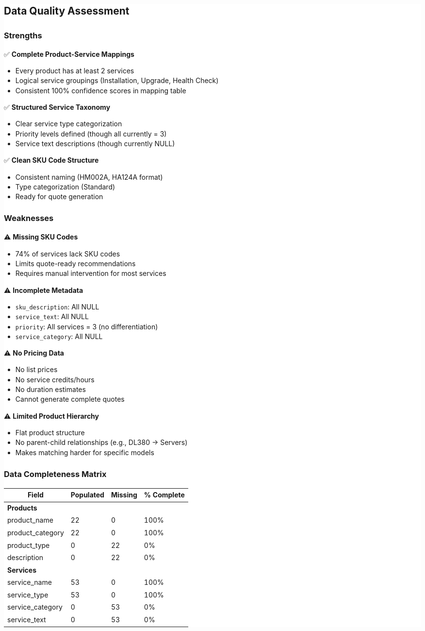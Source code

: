 
## Data Quality Assessment

### Strengths

✅ **Complete Product-Service Mappings**
- Every product has at least 2 services
- Logical service groupings (Installation, Upgrade, Health Check)
- Consistent 100% confidence scores in mapping table

✅ **Structured Service Taxonomy**
- Clear service type categorization
- Priority levels defined (though all currently = 3)
- Service text descriptions (though currently NULL)

✅ **Clean SKU Code Structure**
- Consistent naming (HM002A, HA124A format)
- Type categorization (Standard)
- Ready for quote generation

### Weaknesses

⚠️ **Missing SKU Codes**
- 74% of services lack SKU codes
- Limits quote-ready recommendations
- Requires manual intervention for most services

⚠️ **Incomplete Metadata**
- `sku_description`: All NULL
- `service_text`: All NULL
- `priority`: All services = 3 (no differentiation)
- `service_category`: All NULL

⚠️ **No Pricing Data**
- No list prices
- No service credits/hours
- No duration estimates
- Cannot generate complete quotes

⚠️ **Limited Product Hierarchy**
- Flat product structure
- No parent-child relationships (e.g., DL380 → Servers)
- Makes matching harder for specific models

### Data Completeness Matrix

| Field | Populated | Missing | % Complete |
|-------|-----------|---------|------------|
| **Products** |
| product_name | 22 | 0 | 100% |
| product_category | 22 | 0 | 100% |
| product_type | 0 | 22 | 0% |
| description | 0 | 22 | 0% |
| **Services** |
| service_name | 53 | 0 | 100% |
| service_type | 53 | 0 | 100% |
| service_category | 0 | 53 | 0% |
| service_text | 0 | 53 | 0% |